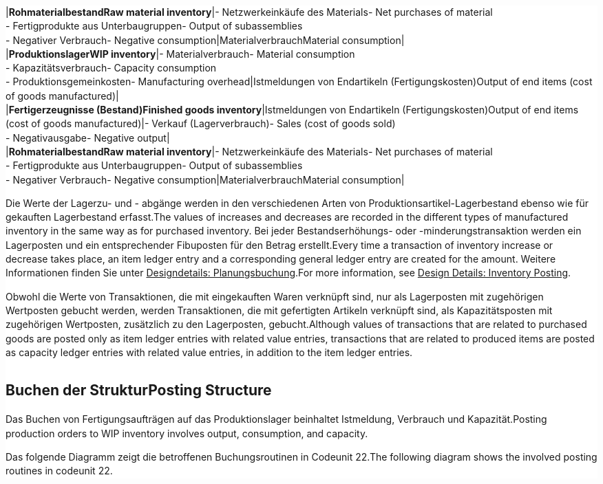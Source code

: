 |<span data-ttu-id="7fde6-131">**Rohmaterialbestand**</span><span class="sxs-lookup"><span data-stu-id="7fde6-131">**Raw material inventory**</span></span>|<span data-ttu-id="7fde6-132">-   Netzwerkeinkäufe des Materials</span><span class="sxs-lookup"><span data-stu-id="7fde6-132">-   Net purchases of material</span></span><br /><span data-ttu-id="7fde6-133">-   Fertigprodukte aus Unterbaugruppen</span><span class="sxs-lookup"><span data-stu-id="7fde6-133">-   Output of subassemblies</span></span><br /><span data-ttu-id="7fde6-134">-   Negativer Verbrauch</span><span class="sxs-lookup"><span data-stu-id="7fde6-134">-   Negative consumption</span></span>|<span data-ttu-id="7fde6-135">Materialverbrauch</span><span class="sxs-lookup"><span data-stu-id="7fde6-135">Material consumption</span></span>|  
|<span data-ttu-id="7fde6-136">**Produktionslager**</span><span class="sxs-lookup"><span data-stu-id="7fde6-136">**WIP inventory**</span></span>|<span data-ttu-id="7fde6-137">-   Materialverbrauch</span><span class="sxs-lookup"><span data-stu-id="7fde6-137">-   Material consumption</span></span><br /><span data-ttu-id="7fde6-138">-   Kapazitätsverbrauch</span><span class="sxs-lookup"><span data-stu-id="7fde6-138">-   Capacity consumption</span></span><br /><span data-ttu-id="7fde6-139">-   Produktionsgemeinkosten</span><span class="sxs-lookup"><span data-stu-id="7fde6-139">-   Manufacturing overhead</span></span>|<span data-ttu-id="7fde6-140">Istmeldungen von Endartikeln (Fertigungskosten)</span><span class="sxs-lookup"><span data-stu-id="7fde6-140">Output of end items (cost of goods manufactured)</span></span>|  
|<span data-ttu-id="7fde6-141">**Fertigerzeugnisse (Bestand)**</span><span class="sxs-lookup"><span data-stu-id="7fde6-141">**Finished goods inventory**</span></span>|<span data-ttu-id="7fde6-142">Istmeldungen von Endartikeln (Fertigungskosten)</span><span class="sxs-lookup"><span data-stu-id="7fde6-142">Output of end items (cost of goods manufactured)</span></span>|<span data-ttu-id="7fde6-143">-   Verkauf (Lagerverbrauch)</span><span class="sxs-lookup"><span data-stu-id="7fde6-143">-   Sales (cost of goods sold)</span></span><br /><span data-ttu-id="7fde6-144">-   Negativausgabe</span><span class="sxs-lookup"><span data-stu-id="7fde6-144">-   Negative output</span></span>|  
|<span data-ttu-id="7fde6-145">**Rohmaterialbestand**</span><span class="sxs-lookup"><span data-stu-id="7fde6-145">**Raw material inventory**</span></span>|<span data-ttu-id="7fde6-146">-   Netzwerkeinkäufe des Materials</span><span class="sxs-lookup"><span data-stu-id="7fde6-146">-   Net purchases of material</span></span><br /><span data-ttu-id="7fde6-147">-   Fertigprodukte aus Unterbaugruppen</span><span class="sxs-lookup"><span data-stu-id="7fde6-147">-   Output of subassemblies</span></span><br /><span data-ttu-id="7fde6-148">-   Negativer Verbrauch</span><span class="sxs-lookup"><span data-stu-id="7fde6-148">-   Negative consumption</span></span>|<span data-ttu-id="7fde6-149">Materialverbrauch</span><span class="sxs-lookup"><span data-stu-id="7fde6-149">Material consumption</span></span>|  

<span data-ttu-id="7fde6-150">Die Werte der Lagerzu- und - abgänge werden in den verschiedenen Arten von Produktionsartikel-Lagerbestand ebenso wie für gekauften Lagerbestand erfasst.</span><span class="sxs-lookup"><span data-stu-id="7fde6-150">The values of increases and decreases are recorded in the different types of manufactured inventory in the same way as for purchased inventory.</span></span> <span data-ttu-id="7fde6-151">Bei jeder Bestandserhöhungs- oder -minderungstransaktion werden ein Lagerposten und ein entsprechender Fibuposten für den Betrag erstellt.</span><span class="sxs-lookup"><span data-stu-id="7fde6-151">Every time a transaction of inventory increase or decrease takes place, an item ledger entry and a corresponding general ledger entry are created for the amount.</span></span> <span data-ttu-id="7fde6-152">Weitere Informationen finden Sie unter [Designdetails: Planungsbuchung](design-details-inventory-posting.md).</span><span class="sxs-lookup"><span data-stu-id="7fde6-152">For more information, see [Design Details: Inventory Posting](design-details-inventory-posting.md).</span></span>  

<span data-ttu-id="7fde6-153">Obwohl die Werte von Transaktionen, die mit eingekauften Waren verknüpft sind, nur als Lagerposten mit zugehörigen Wertposten gebucht werden, werden Transaktionen, die mit gefertigten Artikeln verknüpft sind, als Kapazitätsposten mit zugehörigen Wertposten, zusätzlich zu den Lagerposten, gebucht.</span><span class="sxs-lookup"><span data-stu-id="7fde6-153">Although values of transactions that are related to purchased goods are posted only as item ledger entries with related value entries, transactions that are related to produced items are posted as capacity ledger entries with related value entries, in addition to the item ledger entries.</span></span>  

## <a name="posting-structure"></a><span data-ttu-id="7fde6-154">Buchen der Struktur</span><span class="sxs-lookup"><span data-stu-id="7fde6-154">Posting Structure</span></span>  
<span data-ttu-id="7fde6-155">Das Buchen von Fertigungsaufträgen auf das Produktionslager beinhaltet Istmeldung, Verbrauch und Kapazität.</span><span class="sxs-lookup"><span data-stu-id="7fde6-155">Posting production orders to WIP inventory involves output, consumption, and capacity.</span></span>  

<span data-ttu-id="7fde6-156">Das folgende Diagramm zeigt die betroffenen Buchungsroutinen in Codeunit 22.</span><span class="sxs-lookup"><span data-stu-id="7fde6-156">The following diagram shows the involved posting routines in codeunit 22.</span></span>  
